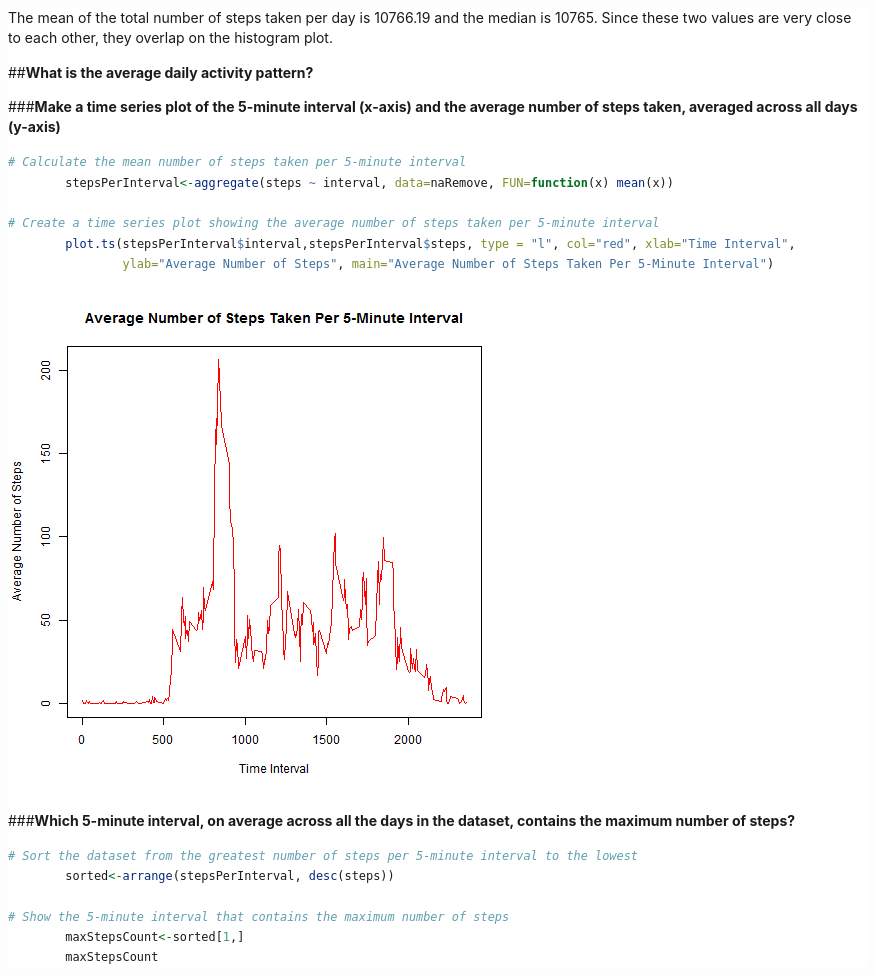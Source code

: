 The mean of the total number of steps taken per day is 10766.19 and the median is 10765. Since these two values are very close to each other, they overlap on the histogram plot. 


##**What is the average daily activity pattern?**

###**Make a time series plot of the 5-minute interval (x-axis) and the average number of steps taken, averaged across all days (y-axis)**

```r
# Calculate the mean number of steps taken per 5-minute interval
        stepsPerInterval<-aggregate(steps ~ interval, data=naRemove, FUN=function(x) mean(x))

# Create a time series plot showing the average number of steps taken per 5-minute interval
        plot.ts(stepsPerInterval$interval,stepsPerInterval$steps, type = "l", col="red", xlab="Time Interval",
                ylab="Average Number of Steps", main="Average Number of Steps Taken Per 5-Minute Interval")
```

![plot of chunk unnamed-chunk-6](figure/unnamed-chunk-6-1.png) 

###**Which 5-minute interval, on average across all the days in the dataset, contains the maximum number of steps?**

```r
# Sort the dataset from the greatest number of steps per 5-minute interval to the lowest
        sorted<-arrange(stepsPerInterval, desc(steps))

# Show the 5-minute interval that contains the maximum number of steps
        maxStepsCount<-sorted[1,]
        maxStepsCount
```
